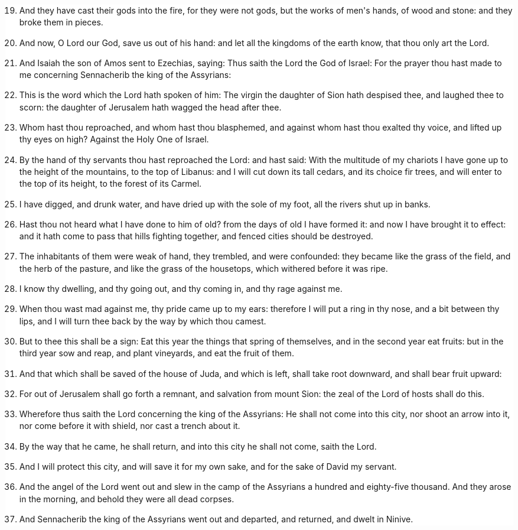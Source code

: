 19. And they have cast their gods into the fire, for they were not gods, but the works of men's hands, of wood and stone: and they broke them in pieces.

20. And now, O Lord our God, save us out of his hand: and let all the kingdoms of the earth know, that thou only art the Lord.

21. And Isaiah the son of Amos sent to Ezechias, saying: Thus saith the Lord the God of Israel: For the prayer thou hast made to me concerning Sennacherib the king of the Assyrians:

22. This is the word which the Lord hath spoken of him: The virgin the daughter of Sion hath despised thee, and laughed thee to scorn: the daughter of Jerusalem hath wagged the head after thee.

23. Whom hast thou reproached, and whom hast thou blasphemed, and against whom hast thou exalted thy voice, and lifted up thy eyes on high? Against the Holy One of Israel.

24. By the hand of thy servants thou hast reproached the Lord: and hast said: With the multitude of my chariots I have gone up to the height of the mountains, to the top of Libanus: and I will cut down its tall cedars, and its choice fir trees, and will enter to the top of its height, to the forest of its Carmel.

25. I have digged, and drunk water, and have dried up with the sole of my foot, all the rivers shut up in banks.

26. Hast thou not heard what I have done to him of old? from the days of old I have formed it: and now I have brought it to effect: and it hath come to pass that hills fighting together, and fenced cities should be destroyed.

27. The inhabitants of them were weak of hand, they trembled, and were confounded: they became like the grass of the field, and the herb of the pasture, and like the grass of the housetops, which withered before it was ripe.

28. I know thy dwelling, and thy going out, and thy coming in, and thy rage against me.

29. When thou wast mad against me, thy pride came up to my ears: therefore I will put a ring in thy nose, and a bit between thy lips, and I will turn thee back by the way by which thou camest.

30. But to thee this shall be a sign: Eat this year the things that spring of themselves, and in the second year eat fruits: but in the third year sow and reap, and plant vineyards, and eat the fruit of them.

31. And that which shall be saved of the house of Juda, and which is left, shall take root downward, and shall bear fruit upward:

32. For out of Jerusalem shall go forth a remnant, and salvation from mount Sion: the zeal of the Lord of hosts shall do this.

33. Wherefore thus saith the Lord concerning the king of the Assyrians: He shall not come into this city, nor shoot an arrow into it, nor come before it with shield, nor cast a trench about it.

34. By the way that he came, he shall return, and into this city he shall not come, saith the Lord.

35. And I will protect this city, and will save it for my own sake, and for the sake of David my servant.

36. And the angel of the Lord went out and slew in the camp of the Assyrians a hundred and eighty-five thousand. And they arose in the morning, and behold they were all dead corpses.

37. And Sennacherib the king of the Assyrians went out and departed, and returned, and dwelt in Ninive.
